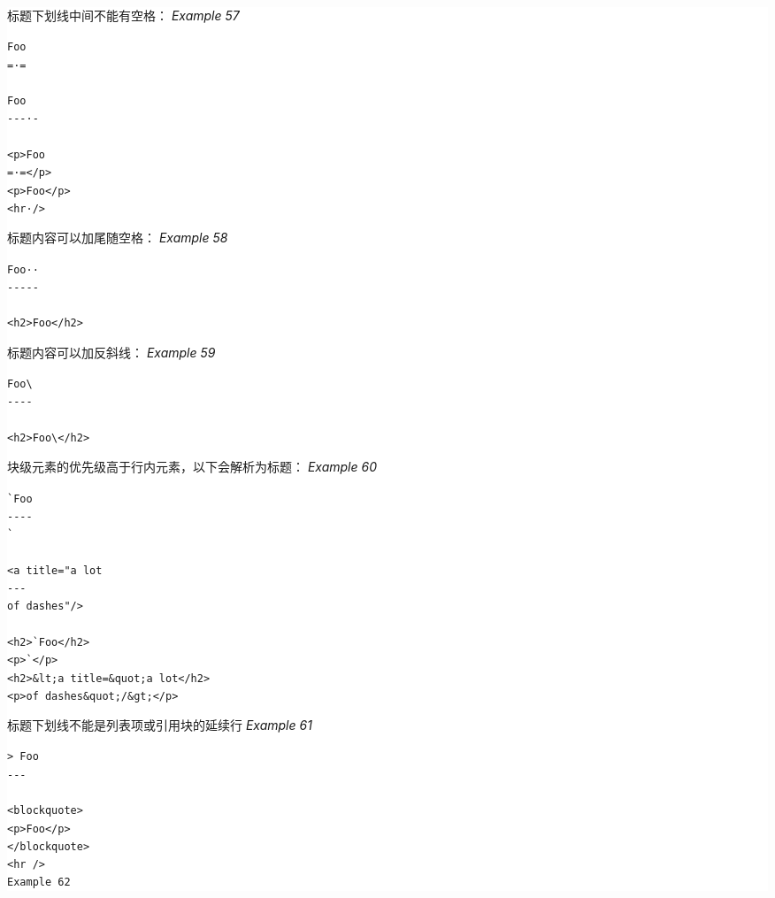 标题下划线中间不能有空格：
*Example 57*
```
Foo
=·=

Foo
---·-

<p>Foo
=·=</p>
<p>Foo</p>
<hr·/>
```

标题内容可以加尾随空格：
*Example 58*
```
Foo··
-----

<h2>Foo</h2>
```

标题内容可以加反斜线：
*Example 59*
```
Foo\
----

<h2>Foo\</h2>
```

块级元素的优先级高于行内元素，以下会解析为标题：
*Example 60*
```
`Foo
----
`

<a title="a lot
---
of dashes"/>

<h2>`Foo</h2>
<p>`</p>
<h2>&lt;a title=&quot;a lot</h2>
<p>of dashes&quot;/&gt;</p>
```

标题下划线不能是列表项或引用块的延续行
*Example 61*
```
> Foo
---

<blockquote>
<p>Foo</p>
</blockquote>
<hr />
Example 62
```
